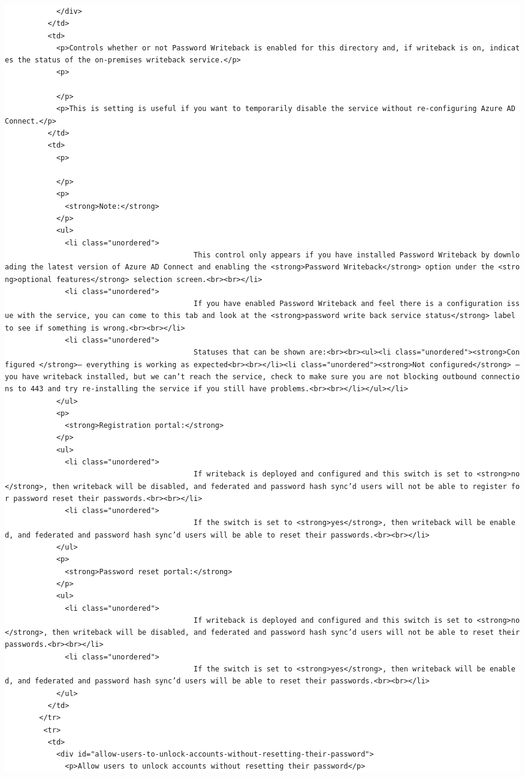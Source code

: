                 </div>
              </td>
              <td>
                <p>Controls whether or not Password Writeback is enabled for this directory and, if writeback is on, indicates the status of the on-premises writeback service.</p>
                <p>

                </p>
                <p>This is setting is useful if you want to temporarily disable the service without re-configuring Azure AD Connect.</p>
              </td>
              <td>
                <p>

                </p>
                <p>
                  <strong>Note:</strong>
                </p>
                <ul>
                  <li class="unordered">
                                                This control only appears if you have installed Password Writeback by downloading the latest version of Azure AD Connect and enabling the <strong>Password Writeback</strong> option under the <strong>optional features</strong> selection screen.<br><br></li>
                  <li class="unordered">
                                                If you have enabled Password Writeback and feel there is a configuration issue with the service, you can come to this tab and look at the <strong>password write back service status</strong> label to see if something is wrong.<br><br></li>
                  <li class="unordered">
                                                Statuses that can be shown are:<br><br><ul><li class="unordered"><strong>Configured </strong>– everything is working as expected<br><br></li><li class="unordered"><strong>Not configured</strong> – you have writeback installed, but we can’t reach the service, check to make sure you are not blocking outbound connections to 443 and try re-installing the service if you still have problems.<br><br></li></ul></li>
                </ul>
                <p>
                  <strong>Registration portal:</strong>
                </p>
                <ul>
                  <li class="unordered">
                                                If writeback is deployed and configured and this switch is set to <strong>no</strong>, then writeback will be disabled, and federated and password hash sync’d users will not be able to register for password reset their passwords.<br><br></li>
                  <li class="unordered">
                                                If the switch is set to <strong>yes</strong>, then writeback will be enabled, and federated and password hash sync’d users will be able to reset their passwords.<br><br></li>
                </ul>
                <p>
                  <strong>Password reset portal:</strong>
                </p>
                <ul>
                  <li class="unordered">
                                                If writeback is deployed and configured and this switch is set to <strong>no</strong>, then writeback will be disabled, and federated and password hash sync’d users will not be able to reset their passwords.<br><br></li>
                  <li class="unordered">
                                                If the switch is set to <strong>yes</strong>, then writeback will be enabled, and federated and password hash sync’d users will be able to reset their passwords.<br><br></li>
                </ul>
              </td>
            </tr>
             <tr>
              <td>
                <div id="allow-users-to-unlock-accounts-without-resetting-their-password">
                  <p>Allow users to unlock accounts without resetting their password</p>
